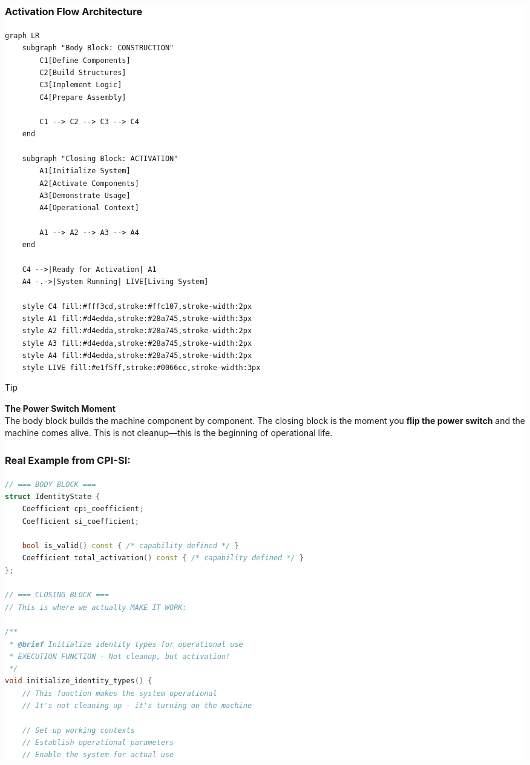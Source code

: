 ### Activation Flow Architecture

```mermaid
graph LR
    subgraph "Body Block: CONSTRUCTION"
        C1[Define Components]
        C2[Build Structures]
        C3[Implement Logic]
        C4[Prepare Assembly]
        
        C1 --> C2 --> C3 --> C4
    end
    
    subgraph "Closing Block: ACTIVATION"
        A1[Initialize System]
        A2[Activate Components]
        A3[Demonstrate Usage]
        A4[Operational Context]
        
        A1 --> A2 --> A3 --> A4
    end
    
    C4 -->|Ready for Activation| A1
    A4 -.->|System Running| LIVE[Living System]
    
    style C4 fill:#fff3cd,stroke:#ffc107,stroke-width:2px
    style A1 fill:#d4edda,stroke:#28a745,stroke-width:3px
    style A2 fill:#d4edda,stroke:#28a745,stroke-width:2px
    style A3 fill:#d4edda,stroke:#28a745,stroke-width:2px
    style A4 fill:#d4edda,stroke:#28a745,stroke-width:2px
    style LIVE fill:#e1f5ff,stroke:#0066cc,stroke-width:3px
```

> [!TIP]
> **The Power Switch Moment**  
> The body block builds the machine component by component. The closing block is the moment you **flip the power switch** and the machine comes alive. This is not cleanup—this is the beginning of operational life.

### **Real Example from CPI-SI:**

```cpp
// === BODY BLOCK ===
struct IdentityState {
    Coefficient cpi_coefficient;
    Coefficient si_coefficient;
    
    bool is_valid() const { /* capability defined */ }
    Coefficient total_activation() const { /* capability defined */ }
};

// === CLOSING BLOCK ===
// This is where we actually MAKE IT WORK:

/**
 * @brief Initialize identity types for operational use
 * EXECUTION FUNCTION - Not cleanup, but activation!
 */
void initialize_identity_types() {
    // This function makes the system operational
    // It's not cleaning up - it's turning on the machine
    
    // Set up working contexts
    // Establish operational parameters  
    // Enable the system for actual use
```